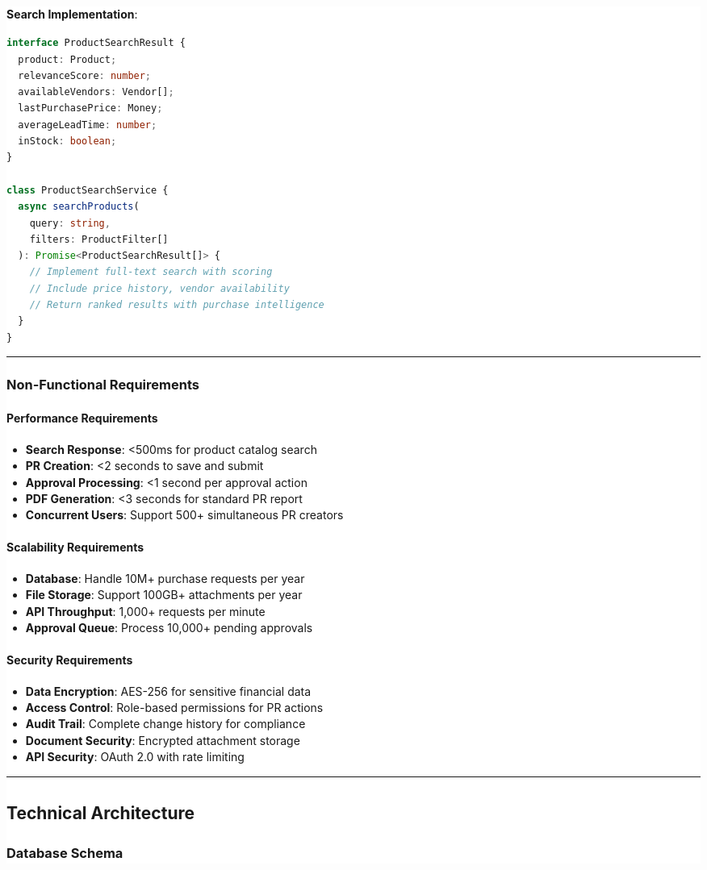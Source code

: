 **Search Implementation**:
```typescript
interface ProductSearchResult {
  product: Product;
  relevanceScore: number;
  availableVendors: Vendor[];
  lastPurchasePrice: Money;
  averageLeadTime: number;
  inStock: boolean;
}

class ProductSearchService {
  async searchProducts(
    query: string, 
    filters: ProductFilter[]
  ): Promise<ProductSearchResult[]> {
    // Implement full-text search with scoring
    // Include price history, vendor availability
    // Return ranked results with purchase intelligence
  }
}
```

---

### Non-Functional Requirements

#### Performance Requirements
- **Search Response**: <500ms for product catalog search
- **PR Creation**: <2 seconds to save and submit
- **Approval Processing**: <1 second per approval action
- **PDF Generation**: <3 seconds for standard PR report
- **Concurrent Users**: Support 500+ simultaneous PR creators

#### Scalability Requirements
- **Database**: Handle 10M+ purchase requests per year
- **File Storage**: Support 100GB+ attachments per year
- **API Throughput**: 1,000+ requests per minute
- **Approval Queue**: Process 10,000+ pending approvals

#### Security Requirements
- **Data Encryption**: AES-256 for sensitive financial data
- **Access Control**: Role-based permissions for PR actions
- **Audit Trail**: Complete change history for compliance
- **Document Security**: Encrypted attachment storage
- **API Security**: OAuth 2.0 with rate limiting

---

## Technical Architecture

### Database Schema
